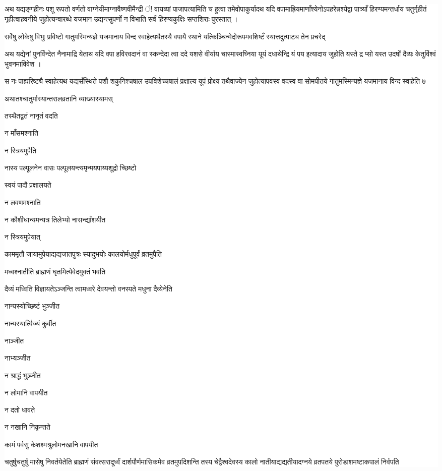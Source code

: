  

अथ यद्यङ्गहीनः पशू रूपतो वर्णतो वाग्नेयीमाग्नावैष्णवीमैन्द्री ं\!
वायव्यां पाजापत्यामिति च हुत्वा तमेवोपाकुर्यादथ यदि वपामाह्रियमाणाँश्येनोऽपहरेन्नश्येद्वा पात्र्याँ हिरण्यमन्तर्धाय चतुर्गृहीतं गृहीत्वाहवनीये जुहोत्यन्वारब्धे यजमान उद्यन्त्सुपर्णो न विभाति सर्वं हिरण्यकुक्षिः सप्तशिराः पुरस्तात् ।

सर्वेषु लोकेषु विभुः प्रविष्टो गातुमस्मिन्यज्ञे यजमानाय विन्द स्वाहेत्यथैतस्यै वपायै स्थाने यत्किञ्चिन्मेदोरूपमवशिष्टँ स्यात्तदुत्पाट्य तेन प्रचरेद्

अथ यद्येनां पुनर्विन्देत नैनामाद्रि येताथ यदि वपा हविरवदानं वा स्कन्देदा त्वा ददे यशसे वीर्याय चास्मास्वघ्निया यूयं दधाथेन्द्रि यं पय इत्यादाय जुहोति यस्ते द्र प्सो यस्त उदर्षो दैव्यः केतुर्विश्वं भुवनमाविवेश ।

स नः पाह्यरिष्ट्यै स्वाहेत्यथ यद्यसँस्थिते पशौ शकुनिश्चषाल उपविशेच्चषालं प्रक्षाल्य यूपं प्रोक्ष्य तथैवाज्येन जुहोत्यापवस्व वदस्व वा सोमपीतये गातुमस्मिन्यज्ञे यजमानाय विन्द स्वाहेति ७

 

अथातश्चातुर्मास्यान्तरालव्रतानि व्याख्यास्यामस्

तस्थैतद्व्रतं नानृतं वदति

न माँसमश्नाति

न स्त्रियमुपैति

नास्य पल्पूलनेन वासः पल्पूलयन्त्यमृन्मयपाय्यशूद्रो च्छिष्टो

स्वयं पादौ प्रक्षालयते

न लवणमश्नाति

न कौशीधान्यमन्यत्र तिलेभ्यो नासन्द्याँशयीत

न स्त्रियमुपेयात्

काममृतौ जायामुपेयाद्यद्यजातपुत्रः स्यादुभयोः कालयोर्मधुपूर्वं व्रतमुपैति

 

मध्वश्नातीति ब्राह्मणं घृतमित्येवेदमुक्तं भवति

दैव्यं मध्विति विज्ञायतेऽञ्जन्ति त्वामध्वरे देवयन्तो वनस्पते मधुना दैव्येनेति

नान्यस्योच्छिष्टं भुञ्जीत

नान्यस्यार्त्विज्यं कुर्वीत

नाञ्जीत

नाभ्यञ्जीत

न श्राद्धं भुञ्जीत

न लोमानि वापयीत

न दतो धावते

न नखानि निकृन्तते

कामं पर्वसु केशश्मश्रुलोमनखानि वापयीत

चतुर्षुचतुर्षु मासेषु निवर्तयेतेति ब्राह्मणं संवत्सरादूर्ध्वं दार्शपौर्णमासिकमेव व्रतमुपदिशन्ति तस्य चेद्वैश्वदेवस्य कालो नातीयाद्यद्यतीयादग्नये व्रतपतये पुरोडाशमष्टाकपालं निर्वपति
